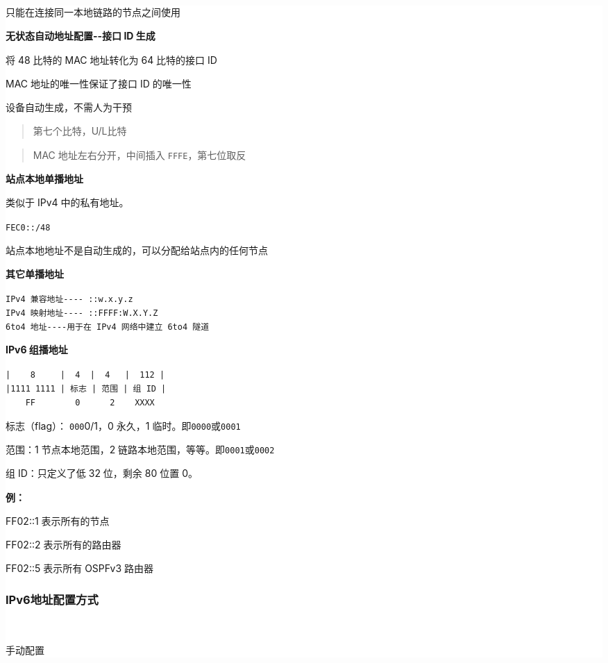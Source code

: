 只能在连接同一本地链路的节点之间使用

**无状态自动地址配置--接口 ID 生成**

将 48 比特的 MAC 地址转化为 64 比特的接口 ID

MAC 地址的唯一性保证了接口 ID 的唯一性

设备自动生成，不需人为干预

> 第七个比特，U/L比特

> MAC 地址左右分开，中间插入 `FFFE`，第七位取反

**站点本地单播地址**

类似于 IPv4 中的私有地址。

```
FEC0::/48
```

站点本地地址不是自动生成的，可以分配给站点内的任何节点

**其它单播地址**

```
IPv4 兼容地址---- ::w.x.y.z
IPv4 映射地址---- ::FFFF:W.X.Y.Z
6to4 地址----用于在 IPv4 网络中建立 6to4 隧道
```

**IPv6 组播地址**

```
|    8     |  4  |  4   |  112 |
|1111 1111 | 标志 | 范围 | 组 ID |
    FF        0      2    XXXX
```

标志（flag）： `000`0/1，0 永久，1 临时。即`0000`或`0001`

范围：1 节点本地范围，2 链路本地范围，等等。即`0001`或`0002`

组 ID：只定义了低 32 位，剩余 80 位置 0。

**例：**

FF02::1 表示所有的节点

FF02::2 表示所有的路由器

FF02::5 表示所有 OSPFv3 路由器

### IPv6地址配置方式

````flow


````

手动配置
